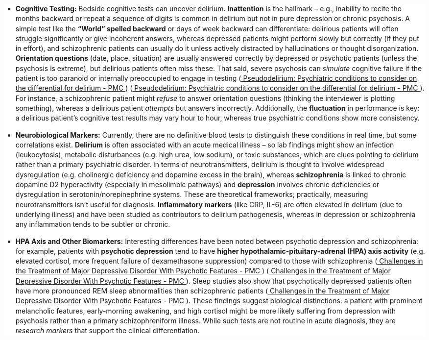 - **Cognitive Testing:** Bedside cognitive tests can uncover delirium. **Inattention** is the hallmark – e.g., inability to recite the months backward or repeat a sequence of digits is common in delirium but not in pure depression or chronic psychosis. A simple test like the **“World” spelled backward** or days of week backward can differentiate: delirious patients will often struggle significantly or give incoherent answers, whereas depressed patients might perform slowly but correctly (if they put in effort), and schizophrenic patients can usually do it unless actively distracted by hallucinations or thought disorganization. **Orientation questions** (date, place, situation) are usually answered correctly by depressed or psychotic patients (unless the psychosis is extreme), but delirious patients often miss these. That said, severe psychosis can *simulate* cognitive failure if the patient is too paranoid or internally preoccupied to engage in testing ([
            Pseudodelirium: Psychiatric conditions to consider on the differential for delirium - PMC
        ](https://pmc.ncbi.nlm.nih.gov/articles/PMC8929410/#:~:text=orientation%2C%20language%2C%20visuospatial%20ability%2C%20or,patient%20from%20engaging%20in%20assessment)) ([
            Pseudodelirium: Psychiatric conditions to consider on the differential for delirium - PMC
        ](https://pmc.ncbi.nlm.nih.gov/articles/PMC8929410/#:~:text=several%20domains%3A%20memory%2C%20orientation%2C%20language%2C,or%20evaluate%20for%20these%20findings)). For instance, a schizophrenic patient might *refuse* to answer orientation questions (thinking the interviewer is plotting something), whereas a delirious patient *attempts* but answers incorrectly. Additionally, the **fluctuation** in performance is key: a delirious patient’s cognitive test results may vary hour to hour, whereas true psychiatric conditions show more consistency. 

- **Neurobiological Markers:** Currently, there are no definitive blood tests to distinguish these conditions in real time, but some correlations exist. **Delirium** is often associated with an acute medical illness – so lab findings might show an infection (leukocytosis), metabolic disturbances (e.g. high urea, low sodium), or toxic substances, which are clues pointing to delirium rather than a primary psychiatric disorder. In terms of neurotransmitters, delirium is thought to involve widespread dysregulation (e.g. cholinergic deficiency and dopamine excess in the brain), whereas **schizophrenia** is linked to chronic dopamine D2 hyperactivity (especially in mesolimbic pathways) and **depression** involves chronic deficiencies or dysregulation in serotonin/norepinephrine systems. These are theoretical frameworks; practically, measuring neurotransmitters isn’t useful for diagnosis. **Inflammatory markers** (like CRP, IL-6) are often elevated in delirium (due to underlying illness) and have been studied as contributors to delirium pathogenesis, whereas in depression or schizophrenia any inflammation tends to be subtler or chronic.

- **HPA Axis and Other Biomarkers:** Interesting differences have been noted between psychotic depression and schizophrenia: for example, patients with **psychotic depression** tend to have **higher hypothalamic-pituitary-adrenal (HPA) axis activity** (e.g. elevated cortisol, more frequent failure of dexamethasone suppression) compared to those with schizophrenia ([
            Challenges in the Treatment of Major Depressive Disorder With Psychotic Features - PMC
        ](https://pmc.ncbi.nlm.nih.gov/articles/PMC3686458/#:~:text=increased%20risk%20of%20psychotic%20depression,night%20sleep%20electroencephalogram)) ([
            Challenges in the Treatment of Major Depressive Disorder With Psychotic Features - PMC
        ](https://pmc.ncbi.nlm.nih.gov/articles/PMC3686458/#:~:text=psychotic%20symptoms%20that%20occur%20in,night%20sleep%20electroencephalogram%20readings.%2018)). Sleep studies also show that psychotically depressed patients often have more pronounced REM sleep abnormalities than schizophrenic patients ([
            Challenges in the Treatment of Major Depressive Disorder With Psychotic Features - PMC
        ](https://pmc.ncbi.nlm.nih.gov/articles/PMC3686458/#:~:text=increased%20risk%20of%20psychotic%20depression,night%20sleep%20electroencephalogram%20readings.%2018)). These findings suggest biological distinctions: a patient with prominent melancholic features, early-morning awakening, and high cortisol might be more likely suffering from depression with psychosis rather than a primary schizophreniform illness. While such tests are not routine in acute diagnosis, they are *research markers* that support the clinical differentiation.
